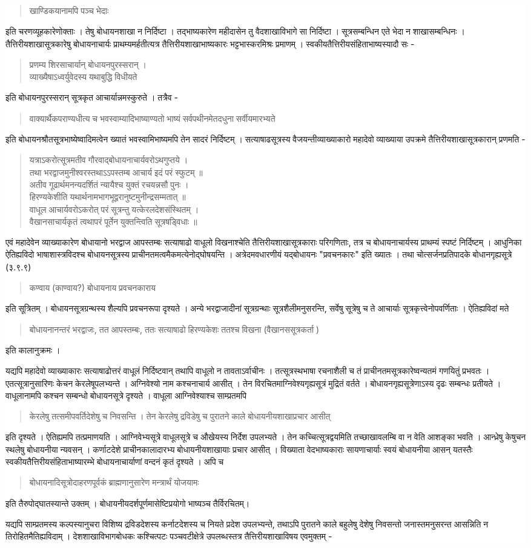> खाण्डिकयानामपि पञ्च भेदाः 

इति चरणव्यूहकारेणोक्ताः । तेषु बोधायनशाखा न निर्दिष्टा । तद्भाष्यकारेण महीदासेन तु वैदशाखाविभागे सा निर्दिष्टा । सूत्रसम्बन्धिन एते भेदा न शाखासम्बन्धिनः । तैत्तिरीयशाखासूत्रकारेषु बोधायनाचार्यः प्राथम्यमर्हतीत्यत्र तैत्तिरीयशाखाभाष्यकारः भट्टभास्करमिश्रः प्रमाणम् । स्वकीयतैत्तिरीयसंहिताभाष्यस्यादौ सः - 

> प्रणम्य शिरसाचार्यान् बोधायनपुरस्सरान् ।  
व्याख्यैषाऽध्वर्युवेदस्य यथाबुद्धि विधीयते

इति बोधायनपुरस्सरान् सूत्रकृत आचार्यान्नमस्कुरुते । तत्रैव -

> वाक्यार्थैकपराण्यधीत्य च भवस्वाम्यादिभाष्याण्यतो भाष्यं सर्वपथीनमेतदधुना सर्वीयमारभ्यते

इति बोधायनश्रौतसूत्रभाष्येष्वादिमत्वेन ख्यातं भवस्वामिभाष्यमपि तेन सादरं निर्दिष्टम् । सत्याषाढसूत्रस्य वैजयन्तीव्याख्याकारो महादेवो व्याख्याया उपक्रमे तैत्तिरीयशाखासूत्रकारान् प्रणमति -

> यत्राऽकरोत्सूत्रमतीव गौरवाद्बोधायनाचार्यवरोऽथगुप्तये ।  
तथा भरद्वाजमुनीश्वरस्तथाऽऽपस्तम्ब आचार्य इदं परं स्फुटम् ॥  
अतीव गूढार्थमनन्यदर्शितं न्यायैश्च युक्तं रचयन्नसौ पुनः ।  
हिरण्यकेशीति यथार्थनामभागभूद्वरानुष्टमुनीन्द्रसम्मतात् ॥  
वाधूल आचार्यवरोऽकरोत् परं सूत्रन्तु यत्केरलदेशसंस्थितम् ।  
वैखानसाचार्यकृतं त्वथापरं पूर्तेन युक्तन्त्विति सूत्रषड्विधाः ॥ 

एवं महादेवेन व्याख्याकारेण बोधायानो भरद्वाज आपस्तम्बः सत्याषाढो वाधूलो विखनाश्चेति तैत्तिरीयशाखासूत्रकाराः परिगणिताः, तत्र च बोधायनाचार्यस्य प्राथम्यं स्पष्टं निर्दिष्टम् । आधुनिका ऐतिह्यविदो भाषाशास्त्रविदश्च बोधायनसूत्रस्य प्राचीनतमत्वमैकमत्येनोद्घोषयन्ति । अत्रेदमवधारणीयं यद्बोधायनः "प्रवचनकारः" इति ख्यातः । तथा चोत्सर्जनप्रतिपादके बोधानगृह्यसूत्रे (३.९.९) 

> कण्वाय (काण्वाय?) बोधायनाय प्रवचनकाराय

इति सूत्रितम् । बोधायनसूत्रग्रन्थस्य शैल्यपि प्रवचनरूपा दृश्यते । अन्ये भरद्वाजादीनां सूत्रग्रन्थाः सूत्रशैलीमनुसरन्ति, सर्वेषु सूत्रेषु च ते आचार्याः सूत्रकृत्त्वेनोपवर्णिताः । ऐतिह्यविदां मते 

> बोधायनानन्तरं भरद्वाजः, तत आपस्तम्बः, ततः सत्याषाढो हिरण्यकेशः ततश्च विखना (वैखानससूत्रकर्ता ) 

इति कालानुक्रमः । 

यद्यपि महादेवो व्याख्याकारः सत्याषाढोत्तरं वाधूलं निर्दिष्टवान् तथापि वाधूलो न तावताऽर्वाचीनः । तत्सूत्रस्थभाषा रचनाशैली च तं प्राचीनतमसूत्रकारेष्वन्यतमं गणयितुं प्रभवतः । एतत्सूत्रानुसारिणः केचन केरलेषूपलभ्यन्ते । अग्निवेश्यो नाम कश्चनाचार्य आसीत् । तेन विरचितमाग्निवेश्यगृह्यसूत्रं मुद्रितं वर्तते । बोधायनगृह्यसूत्रेणाऽस्य दृढः सम्बन्धः प्रतीयते । वाधूलानामपि कश्चन सम्बन्धो बोधायनसूत्रे दृश्यते । वाधूला आग्निवेश्याश्च साम्प्रतमपि 

> केरलेषु तत्समीपवर्तिदेशेषु च निवसन्ति । तेन केरलेषु द्रविडेषु च पुरातने काले बोधायनीयशाखाप्रचार आसीत् 

इति दृश्यते । ऐतिह्यमपि तत्प्रमाणयति । आग्निवेभ्यसूत्रे वाधूलसूत्रे च औखेयस्य निर्देश उपलभ्यते । तेन कच्चित्सूत्रद्वयमिति तच्छाखावलम्बि वा न वेति आशङ्का भवति । आन्ध्रेषु केषुचन स्थलेषु बोधायनीया न्यवसन् । कर्णाटदेशे प्राचीनकालादारभ्य बोधायनीयशाखायाः प्रचार आसीत् । विख्याता वेदभाष्यकाराः सायणाचार्याः स्वयं बोधायनीया आसन् यतस्तैः स्वकीयतैत्तिरीयसंहिताभाष्यारम्भे बोधायनाचार्याणां वन्दनं कृतं दृश्यते । अपि च 

> बोधायनादिसूत्रोदाहरणपूर्वकं ब्राह्मणानुसारेण मन्त्रार्थं योजयामः

इति तैरुपोद्घातस्यान्ते उक्तम् । बोधायनीयदर्शपूर्णमासेष्टिप्रयोगो भाष्यञ्च तैर्विरचितम्। 

यद्यपि साम्प्रतमस्य कल्पस्यानुचरा विशिष्य द्रविडदेशस्य कर्नाटदेशस्य च नियते प्रदेश उपलभ्यन्ते, तथाऽपि पुरातने काले बहुलेषु देशेषु निवसन्तो जनास्तमनुसरन्त आसन्निति न तिरोहितमैतिह्यविदाम् । देशशाखाविभागबोधकः कश्चित्पटः पञ्चवटीक्षेत्रे उपलब्धस्तत्र तैत्तिरीयशाखाविषय एवमुक्तम् -
